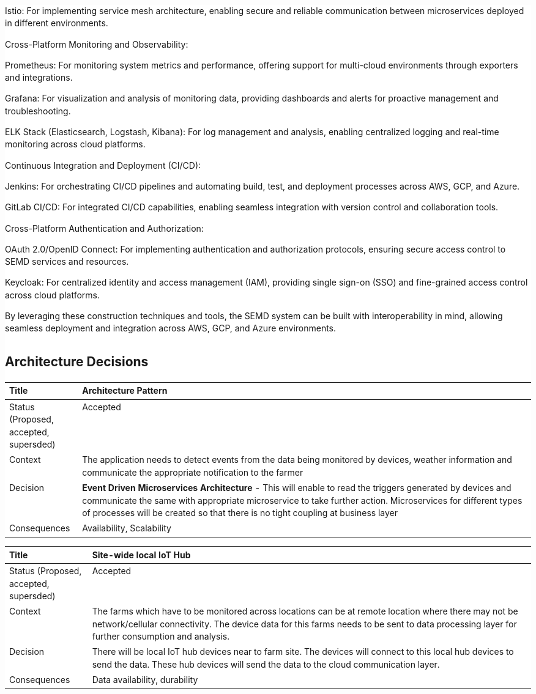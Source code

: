 Istio: For implementing service mesh architecture, enabling secure and reliable communication between microservices deployed in different environments.

Cross-Platform Monitoring and Observability:

Prometheus: For monitoring system metrics and performance, offering support for multi-cloud environments through exporters and integrations.

Grafana: For visualization and analysis of monitoring data, providing dashboards and alerts for proactive management and troubleshooting.

ELK Stack (Elasticsearch, Logstash, Kibana): For log management and analysis, enabling centralized logging and real-time monitoring across cloud platforms.

Continuous Integration and Deployment (CI/CD):

Jenkins: For orchestrating CI/CD pipelines and automating build, test, and deployment processes across AWS, GCP, and Azure.

GitLab CI/CD: For integrated CI/CD capabilities, enabling seamless integration with version control and collaboration tools.

Cross-Platform Authentication and Authorization:

OAuth 2.0/OpenID Connect: For implementing authentication and authorization protocols, ensuring secure access control to SEMD services and resources.

Keycloak: For centralized identity and access management (IAM), providing single sign-on (SSO) and fine-grained access control across cloud platforms.

By leveraging these construction techniques and tools, the SEMD system can be built with interoperability in mind, allowing seamless deployment and integration across AWS, GCP, and Azure environments.


## <a name="_p9q34y3iwqah"></a>Architecture Decisions

|Title|Architecture Pattern|
| :- | :- |
|Status (Proposed, accepted, supersded)|Accepted|
|Context|The application needs to detect events from the data being monitored by devices, weather information and communicate the appropriate notification to the farmer|
|Decision|**Event Driven Microservices Architecture** - This will enable to read the triggers generated by devices and communicate the same with appropriate microservice to take further action. Microservices for different types of processes will be created so that there is no tight coupling at business layer|
|Consequences|Availability, Scalability|

|Title|Site-wide local IoT Hub|
| :- | :- |
|Status (Proposed, accepted, supersded)|Accepted|
|Context|The farms which have to be monitored across locations can be at remote location where there may not be network/cellular connectivity. The device data for this farms needs to be sent to data processing layer for further consumption and analysis.|
|Decision|There will be local IoT hub devices near to farm site. The devices will connect to this local hub devices to send the data. These hub devices will send the data to the cloud communication layer.|
|Consequences|Data availability, durability|
